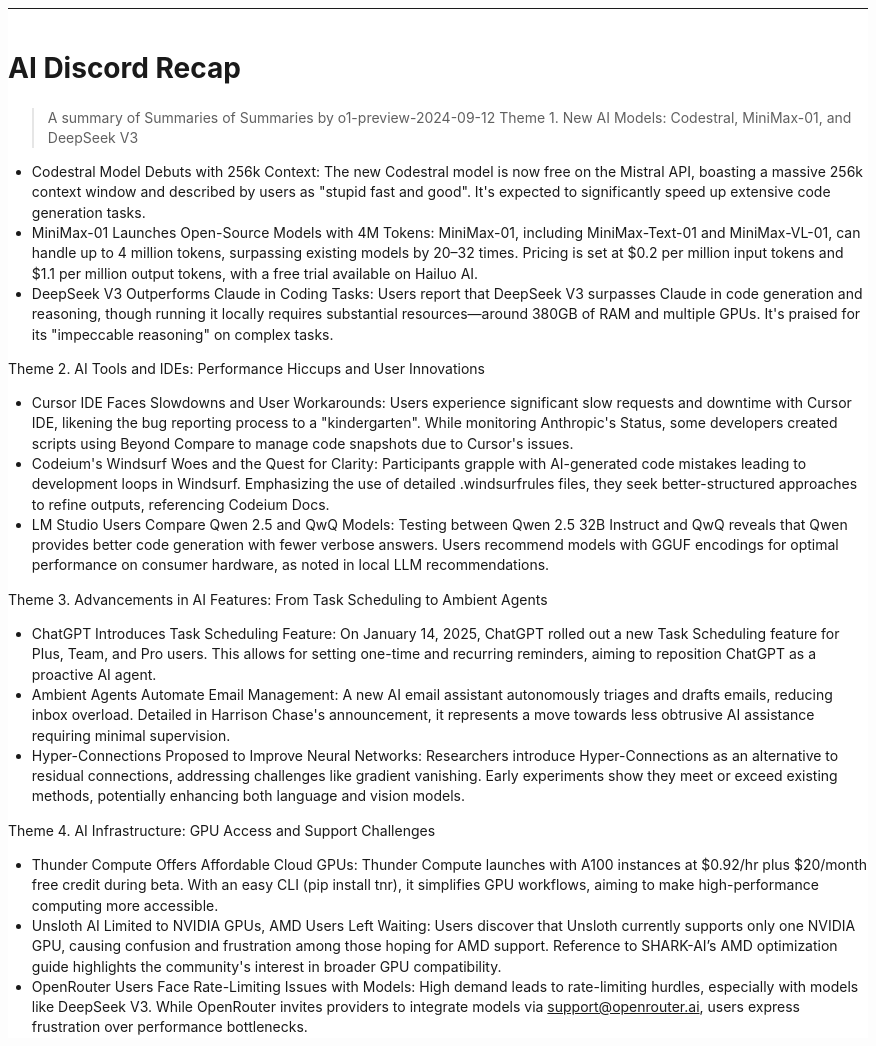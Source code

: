 
---
# AI Discord Recap
> A summary of Summaries of Summaries by o1-preview-2024-09-12
Theme 1. New AI Models: Codestral, MiniMax-01, and DeepSeek V3

* Codestral Model Debuts with 256k Context: The new Codestral model is now free on the Mistral API, boasting a massive 256k context window and described by users as "stupid fast and good". It's expected to significantly speed up extensive code generation tasks.
* MiniMax-01 Launches Open-Source Models with 4M Tokens: MiniMax-01, including MiniMax-Text-01 and MiniMax-VL-01, can handle up to 4 million tokens, surpassing existing models by 20–32 times. Pricing is set at $0.2 per million input tokens and $1.1 per million output tokens, with a free trial available on Hailuo AI.
* DeepSeek V3 Outperforms Claude in Coding Tasks: Users report that DeepSeek V3 surpasses Claude in code generation and reasoning, though running it locally requires substantial resources—around 380GB of RAM and multiple GPUs. It's praised for its "impeccable reasoning" on complex tasks.

Theme 2. AI Tools and IDEs: Performance Hiccups and User Innovations

* Cursor IDE Faces Slowdowns and User Workarounds: Users experience significant slow requests and downtime with Cursor IDE, likening the bug reporting process to a "kindergarten". While monitoring Anthropic's Status, some developers created scripts using Beyond Compare to manage code snapshots due to Cursor's issues.
* Codeium's Windsurf Woes and the Quest for Clarity: Participants grapple with AI-generated code mistakes leading to development loops in Windsurf. Emphasizing the use of detailed .windsurfrules files, they seek better-structured approaches to refine outputs, referencing Codeium Docs.
* LM Studio Users Compare Qwen 2.5 and QwQ Models: Testing between Qwen 2.5 32B Instruct and QwQ reveals that Qwen provides better code generation with fewer verbose answers. Users recommend models with GGUF encodings for optimal performance on consumer hardware, as noted in local LLM recommendations.

Theme 3. Advancements in AI Features: From Task Scheduling to Ambient Agents

* ChatGPT Introduces Task Scheduling Feature: On January 14, 2025, ChatGPT rolled out a new Task Scheduling feature for Plus, Team, and Pro users. This allows for setting one-time and recurring reminders, aiming to reposition ChatGPT as a proactive AI agent.
* Ambient Agents Automate Email Management: A new AI email assistant autonomously triages and drafts emails, reducing inbox overload. Detailed in Harrison Chase's announcement, it represents a move towards less obtrusive AI assistance requiring minimal supervision.
* Hyper-Connections Proposed to Improve Neural Networks: Researchers introduce Hyper-Connections as an alternative to residual connections, addressing challenges like gradient vanishing. Early experiments show they meet or exceed existing methods, potentially enhancing both language and vision models.

Theme 4. AI Infrastructure: GPU Access and Support Challenges

* Thunder Compute Offers Affordable Cloud GPUs: Thunder Compute launches with A100 instances at $0.92/hr plus $20/month free credit during beta. With an easy CLI (pip install tnr), it simplifies GPU workflows, aiming to make high-performance computing more accessible.
* Unsloth AI Limited to NVIDIA GPUs, AMD Users Left Waiting: Users discover that Unsloth currently supports only one NVIDIA GPU, causing confusion and frustration among those hoping for AMD support. Reference to SHARK-AI’s AMD optimization guide highlights the community's interest in broader GPU compatibility.
* OpenRouter Users Face Rate-Limiting Issues with Models: High demand leads to rate-limiting hurdles, especially with models like DeepSeek V3. While OpenRouter invites providers to integrate models via support@openrouter.ai, users express frustration over performance bottlenecks.
